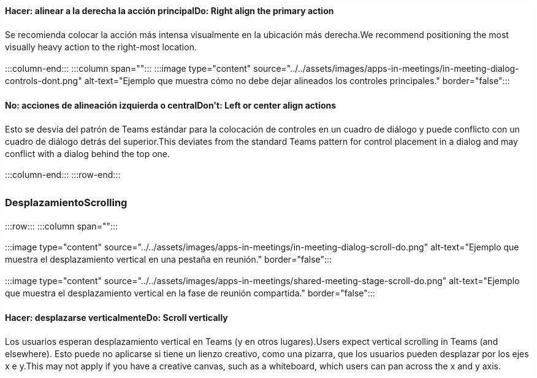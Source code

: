 #### <a name="do-right-align-the-primary-action"></a><span data-ttu-id="3ae21-314">Hacer: alinear a la derecha la acción principal</span><span class="sxs-lookup"><span data-stu-id="3ae21-314">Do: Right align the primary action</span></span>

<span data-ttu-id="3ae21-315">Se recomienda colocar la acción más intensa visualmente en la ubicación más derecha.</span><span class="sxs-lookup"><span data-stu-id="3ae21-315">We recommend positioning the most visually heavy action to the right-most location.</span></span>

   :::column-end:::
   :::column span="":::
:::image type="content" source="../../assets/images/apps-in-meetings/in-meeting-dialog-controls-dont.png" alt-text="Ejemplo que muestra cómo no debe dejar alineados los controles principales." border="false":::

#### <a name="dont-left-or-center-align-actions"></a><span data-ttu-id="3ae21-317">No: acciones de alineación izquierda o central</span><span class="sxs-lookup"><span data-stu-id="3ae21-317">Don't: Left or center align actions</span></span>

<span data-ttu-id="3ae21-318">Esto se desvía del patrón de Teams estándar para la colocación de controles en un cuadro de diálogo y puede conflicto con un cuadro de diálogo detrás del superior.</span><span class="sxs-lookup"><span data-stu-id="3ae21-318">This deviates from the standard Teams pattern for control placement in a dialog and may conflict with a dialog behind the top one.</span></span>

   :::column-end:::
:::row-end:::

### <a name="scrolling"></a><span data-ttu-id="3ae21-319">Desplazamiento</span><span class="sxs-lookup"><span data-stu-id="3ae21-319">Scrolling</span></span>

:::row:::
   :::column span="":::

:::image type="content" source="../../assets/images/apps-in-meetings/in-meeting-dialog-scroll-do.png" alt-text="Ejemplo que muestra el desplazamiento vertical en una pestaña en reunión." border="false":::

:::image type="content" source="../../assets/images/apps-in-meetings/shared-meeting-stage-scroll-do.png" alt-text="Ejemplo que muestra el desplazamiento vertical en la fase de reunión compartida." border="false":::

#### <a name="do-scroll-vertically"></a><span data-ttu-id="3ae21-322">Hacer: desplazarse verticalmente</span><span class="sxs-lookup"><span data-stu-id="3ae21-322">Do: Scroll vertically</span></span>

<span data-ttu-id="3ae21-323">Los usuarios esperan desplazamiento vertical en Teams (y en otros lugares).</span><span class="sxs-lookup"><span data-stu-id="3ae21-323">Users expect vertical scrolling in Teams (and elsewhere).</span></span> <span data-ttu-id="3ae21-324">Esto puede no aplicarse si tiene un lienzo creativo, como una pizarra, que los usuarios pueden desplazar por los ejes x e y.</span><span class="sxs-lookup"><span data-stu-id="3ae21-324">This may not apply if you have a creative canvas, such as a whiteboard, which users can pan across the x and y axis.</span></span>

